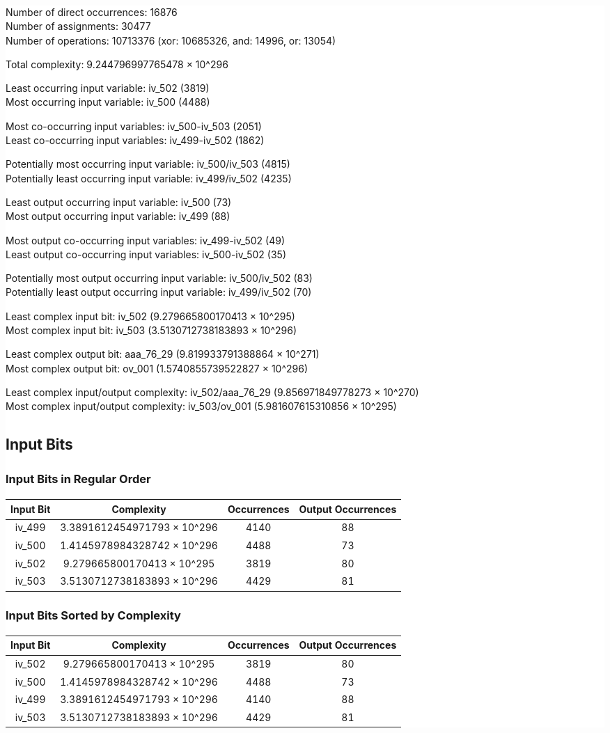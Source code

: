 Number of direct occurrences: 16876  
Number of assignments: 30477  
Number of operations: 10713376
(xor: 10685326,
and: 14996,
or: 13054)

Total complexity: 9.244796997765478 × 10^296

Least occurring input variable: iv_502 (3819)  
Most occurring input variable: iv_500 (4488)

Most co-occurring input variables: iv_500-iv_503 (2051)  
Least co-occurring input variables: iv_499-iv_502 (1862)

Potentially most occurring input variable: iv_500/iv_503 (4815)  
Potentially least occurring input variable: iv_499/iv_502 (4235)

Least output occurring input variable: iv_500 (73)  
Most output occurring input variable: iv_499 (88)

Most output co-occurring input variables: iv_499-iv_502 (49)  
Least output co-occurring input variables: iv_500-iv_502 (35)

Potentially most output occurring input variable: iv_500/iv_502 (83)  
Potentially least output occurring input variable: iv_499/iv_502 (70)

Least complex input bit: iv_502 (9.279665800170413 × 10^295)  
Most complex input bit: iv_503 (3.5130712738183893 × 10^296)

Least complex output bit: aaa_76_29 (9.819933791388864 × 10^271)  
Most complex output bit: ov_001 (1.5740855739522827 × 10^296)

Least complex input/output complexity: iv_502/aaa_76_29 (9.856971849778273 × 10^270)  
Most complex input/output complexity: iv_503/ov_001 (5.981607615310856 × 10^295)

## Input Bits

### Input Bits in Regular Order

| Input Bit | Complexity | Occurrences | Output Occurrences |
|:---------:|:----------:|:-----------:|:------------------:|
| iv_499 | 3.3891612454971793 × 10^296 | 4140 | 88 |
| iv_500 | 1.4145978984328742 × 10^296 | 4488 | 73 |
| iv_502 | 9.279665800170413 × 10^295 | 3819 | 80 |
| iv_503 | 3.5130712738183893 × 10^296 | 4429 | 81 |

### Input Bits Sorted by Complexity

| Input Bit | Complexity | Occurrences | Output Occurrences |
|:---------:|:----------:|:-----------:|:------------------:|
| iv_502 | 9.279665800170413 × 10^295 | 3819 | 80 |
| iv_500 | 1.4145978984328742 × 10^296 | 4488 | 73 |
| iv_499 | 3.3891612454971793 × 10^296 | 4140 | 88 |
| iv_503 | 3.5130712738183893 × 10^296 | 4429 | 81 |
